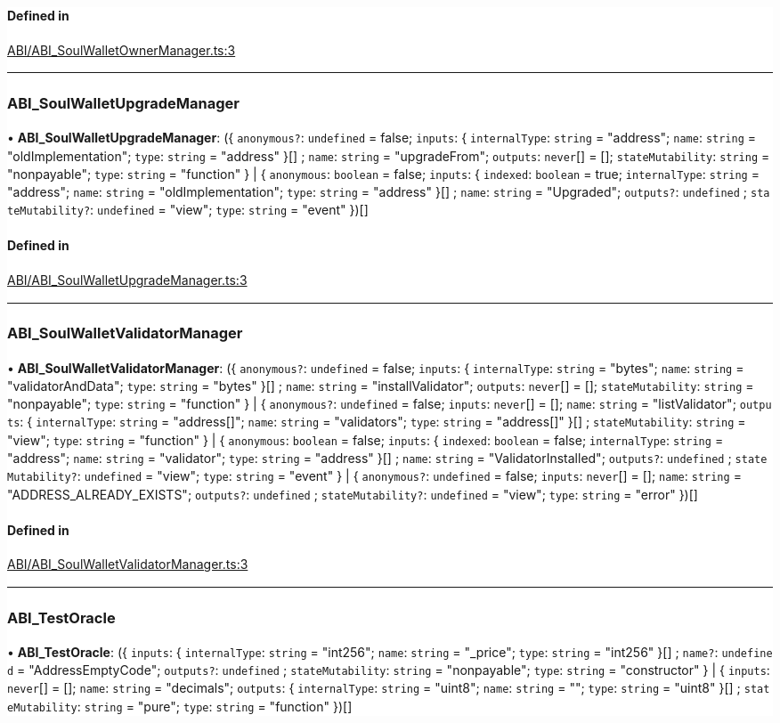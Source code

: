#### Defined in

[ABI/ABI_SoulWalletOwnerManager.ts:3](https://github.com/SoulWallet/soulwalletlib/blob/32f4da1/packages/soulwallet-abi/src/ABI/ABI_SoulWalletOwnerManager.ts#L3)

___

### ABI\_SoulWalletUpgradeManager

• **ABI\_SoulWalletUpgradeManager**: (\{ `anonymous?`: `undefined` = false; `inputs`: \{ `internalType`: `string` = "address"; `name`: `string` = "oldImplementation"; `type`: `string` = "address" }[] ; `name`: `string` = "upgradeFrom"; `outputs`: `never`[] = []; `stateMutability`: `string` = "nonpayable"; `type`: `string` = "function" } \| \{ `anonymous`: `boolean` = false; `inputs`: \{ `indexed`: `boolean` = true; `internalType`: `string` = "address"; `name`: `string` = "oldImplementation"; `type`: `string` = "address" }[] ; `name`: `string` = "Upgraded"; `outputs?`: `undefined` ; `stateMutability?`: `undefined` = "view"; `type`: `string` = "event" })[]

#### Defined in

[ABI/ABI_SoulWalletUpgradeManager.ts:3](https://github.com/SoulWallet/soulwalletlib/blob/32f4da1/packages/soulwallet-abi/src/ABI/ABI_SoulWalletUpgradeManager.ts#L3)

___

### ABI\_SoulWalletValidatorManager

• **ABI\_SoulWalletValidatorManager**: (\{ `anonymous?`: `undefined` = false; `inputs`: \{ `internalType`: `string` = "bytes"; `name`: `string` = "validatorAndData"; `type`: `string` = "bytes" }[] ; `name`: `string` = "installValidator"; `outputs`: `never`[] = []; `stateMutability`: `string` = "nonpayable"; `type`: `string` = "function" } \| \{ `anonymous?`: `undefined` = false; `inputs`: `never`[] = []; `name`: `string` = "listValidator"; `outputs`: \{ `internalType`: `string` = "address[]"; `name`: `string` = "validators"; `type`: `string` = "address[]" }[] ; `stateMutability`: `string` = "view"; `type`: `string` = "function" } \| \{ `anonymous`: `boolean` = false; `inputs`: \{ `indexed`: `boolean` = false; `internalType`: `string` = "address"; `name`: `string` = "validator"; `type`: `string` = "address" }[] ; `name`: `string` = "ValidatorInstalled"; `outputs?`: `undefined` ; `stateMutability?`: `undefined` = "view"; `type`: `string` = "event" } \| \{ `anonymous?`: `undefined` = false; `inputs`: `never`[] = []; `name`: `string` = "ADDRESS\_ALREADY\_EXISTS"; `outputs?`: `undefined` ; `stateMutability?`: `undefined` = "view"; `type`: `string` = "error" })[]

#### Defined in

[ABI/ABI_SoulWalletValidatorManager.ts:3](https://github.com/SoulWallet/soulwalletlib/blob/32f4da1/packages/soulwallet-abi/src/ABI/ABI_SoulWalletValidatorManager.ts#L3)

___

### ABI\_TestOracle

• **ABI\_TestOracle**: (\{ `inputs`: \{ `internalType`: `string` = "int256"; `name`: `string` = "\_price"; `type`: `string` = "int256" }[] ; `name?`: `undefined` = "AddressEmptyCode"; `outputs?`: `undefined` ; `stateMutability`: `string` = "nonpayable"; `type`: `string` = "constructor" } \| \{ `inputs`: `never`[] = []; `name`: `string` = "decimals"; `outputs`: \{ `internalType`: `string` = "uint8"; `name`: `string` = ""; `type`: `string` = "uint8" }[] ; `stateMutability`: `string` = "pure"; `type`: `string` = "function" })[]
